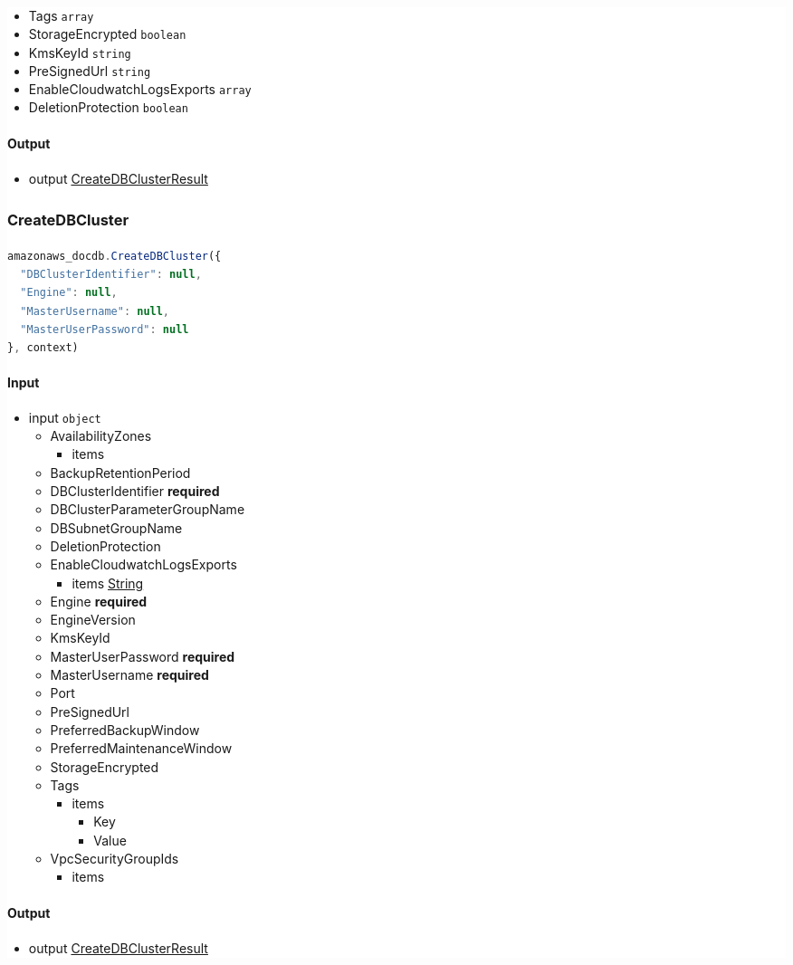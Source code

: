   * Tags `array`
  * StorageEncrypted `boolean`
  * KmsKeyId `string`
  * PreSignedUrl `string`
  * EnableCloudwatchLogsExports `array`
  * DeletionProtection `boolean`

#### Output
* output [CreateDBClusterResult](#createdbclusterresult)

### CreateDBCluster



```js
amazonaws_docdb.CreateDBCluster({
  "DBClusterIdentifier": null,
  "Engine": null,
  "MasterUsername": null,
  "MasterUserPassword": null
}, context)
```

#### Input
* input `object`
  * AvailabilityZones
    * items
  * BackupRetentionPeriod
  * DBClusterIdentifier **required**
  * DBClusterParameterGroupName
  * DBSubnetGroupName
  * DeletionProtection
  * EnableCloudwatchLogsExports
    * items [String](#string)
  * Engine **required**
  * EngineVersion
  * KmsKeyId
  * MasterUserPassword **required**
  * MasterUsername **required**
  * Port
  * PreSignedUrl
  * PreferredBackupWindow
  * PreferredMaintenanceWindow
  * StorageEncrypted
  * Tags
    * items
      * Key
      * Value
  * VpcSecurityGroupIds
    * items

#### Output
* output [CreateDBClusterResult](#createdbclusterresult)
